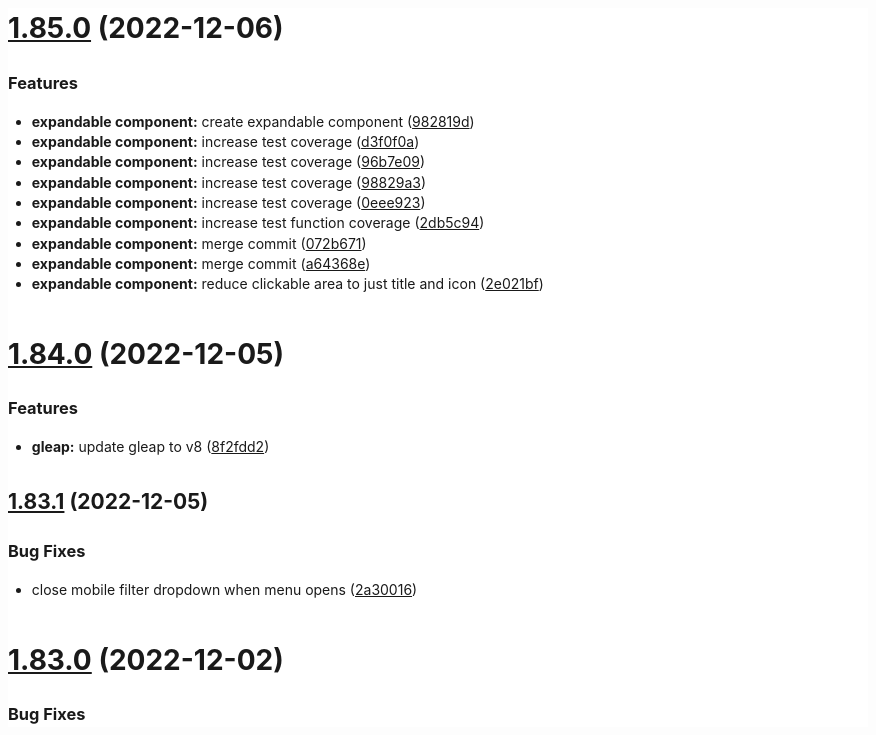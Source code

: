# [1.85.0](https://github.com/oaknational/Oak-Web-Application/compare/v1.84.0...v1.85.0) (2022-12-06)


### Features

* **expandable component:** create expandable component ([982819d](https://github.com/oaknational/Oak-Web-Application/commit/982819d3e51a21e0a6e36aed212a2d6e47f29ad8))
* **expandable component:** increase test coverage ([d3f0f0a](https://github.com/oaknational/Oak-Web-Application/commit/d3f0f0a65b281cf923168b15dc3918f19094373e))
* **expandable component:** increase test coverage ([96b7e09](https://github.com/oaknational/Oak-Web-Application/commit/96b7e09bf082d524cba0af434a6a0564532a6bbe))
* **expandable component:** increase test coverage ([98829a3](https://github.com/oaknational/Oak-Web-Application/commit/98829a342f811c49ca0bf3c0b2bb69466b6c1f5c))
* **expandable component:** increase test coverage ([0eee923](https://github.com/oaknational/Oak-Web-Application/commit/0eee923093b15c06a08b602e847f0826840894cf))
* **expandable component:** increase test function coverage ([2db5c94](https://github.com/oaknational/Oak-Web-Application/commit/2db5c94845003b42d79f35b2842502244a3c73f2))
* **expandable component:** merge commit ([072b671](https://github.com/oaknational/Oak-Web-Application/commit/072b6710b7588fe78c02818654f61e4e0f7a6982))
* **expandable component:** merge commit ([a64368e](https://github.com/oaknational/Oak-Web-Application/commit/a64368e5e97f20a0ad9c740013ab5c681fd89564))
* **expandable component:** reduce clickable area to just title and icon ([2e021bf](https://github.com/oaknational/Oak-Web-Application/commit/2e021bfbb8ae393d777704399e7a3a7a32421a04))

# [1.84.0](https://github.com/oaknational/Oak-Web-Application/compare/v1.83.1...v1.84.0) (2022-12-05)


### Features

* **gleap:** update gleap to v8 ([8f2fdd2](https://github.com/oaknational/Oak-Web-Application/commit/8f2fdd28ed981a19ec4522d0cacf03c9d3e8070b))

## [1.83.1](https://github.com/oaknational/Oak-Web-Application/compare/v1.83.0...v1.83.1) (2022-12-05)


### Bug Fixes

* close mobile filter dropdown when menu opens ([2a30016](https://github.com/oaknational/Oak-Web-Application/commit/2a30016afb9036a9ff14bb328d55d846a80de565))

# [1.83.0](https://github.com/oaknational/Oak-Web-Application/compare/v1.82.2...v1.83.0) (2022-12-02)


### Bug Fixes
